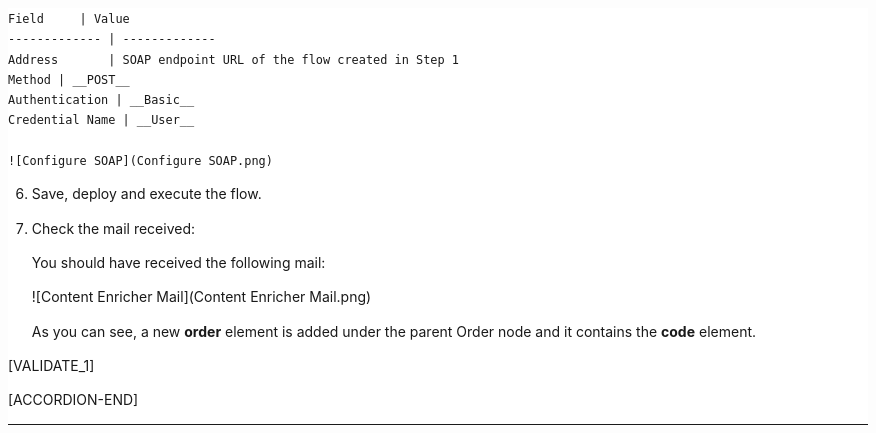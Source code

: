     Field     | Value  
    ------------- | -------------
    Address       | SOAP endpoint URL of the flow created in Step 1
    Method | __POST__
    Authentication | __Basic__  
    Credential Name | __User__

    ![Configure SOAP](Configure SOAP.png)

6. Save, deploy and execute the flow.

7. Check the mail received:

    You should have received the following mail:

    ![Content Enricher Mail](Content Enricher Mail.png)

    As you can see, a new __order__ element is added under the parent Order node and it contains the __code__ element.

[VALIDATE_1]

[ACCORDION-END]

---
